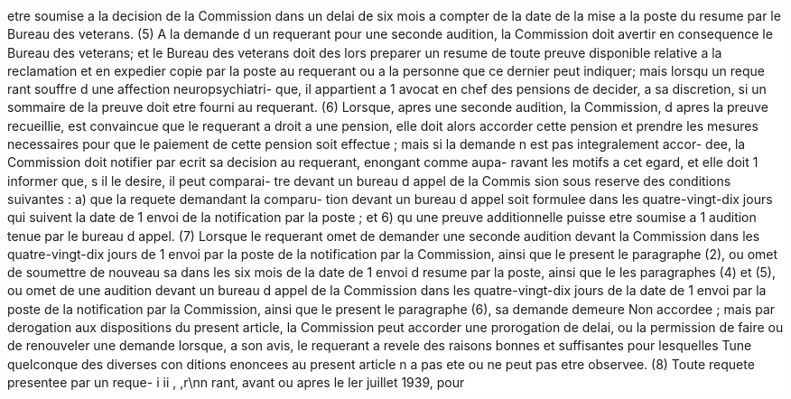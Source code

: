 etre soumise a la decision de la Commission
dans un delai de six mois a compter de la
date de la mise a la poste du resume par le
Bureau des veterans.
(5) A la demande d un requerant pour une
seconde audition, la Commission doit avertir
en consequence le Bureau des veterans; et le
Bureau des veterans doit des lors preparer un
resume de toute preuve disponible relative a
la reclamation et en expedier copie par la
poste au requerant ou a la personne que ce
dernier peut indiquer; mais lorsqu un reque
rant souffre d une affection neuropsychiatri-
que, il appartient a 1 avocat en chef des
pensions de decider, a sa discretion, si un
sommaire de la preuve doit etre fourni au
requerant.
(6) Lorsque, apres une seconde audition, la
Commission, d apres la preuve recueillie, est
convaincue que le requerant a droit a une
pension, elle doit alors accorder cette pension
et prendre les mesures necessaires pour que le
paiement de cette pension soit effectue ; mais
si la demande n est pas integralement accor-
dee, la Commission doit notifier par ecrit sa
decision au requerant, enongant comme aupa-
ravant les motifs a cet egard, et elle doit
1 informer que, s il le desire, il peut comparai-
tre devant un bureau d appel de la Commis
sion sous reserve des conditions suivantes :
a) que la requete demandant la comparu-
tion devant un bureau d appel soit formulee
dans les quatre-vingt-dix jours qui suivent
la date de 1 envoi de la notification par la
poste ; et
6) qu une preuve additionnelle puisse etre
soumise a 1 audition tenue par le bureau
d appel.
(7) Lorsque le requerant omet de demander
une seconde audition devant la Commission
dans les quatre-vingt-dix jours de 1 envoi par
la poste de la notification par la Commission,
ainsi que le present le paragraphe (2), ou
omet de soumettre de nouveau sa
dans les six mois de la date de 1 envoi d
resume par la poste, ainsi que le
les paragraphes (4) et (5), ou omet de
une audition devant un bureau d appel de la
Commission dans les quatre-vingt-dix jours
de la date de 1 envoi par la poste de la
notification par la Commission, ainsi que le
present le paragraphe (6), sa demande demeure
Non accordee ; mais par derogation aux
dispositions du present article, la Commission
peut accorder une prorogation de delai, ou la
permission de faire ou de renouveler une
demande lorsque, a son avis, le requerant a
revele des raisons bonnes et suffisantes pour
lesquelles Tune quelconque des diverses con
ditions enoncees au present article n a pas ete
ou ne peut pas etre observee.
(8) Toute requete presentee par un reque-
i ii , ,r\nn
rant, avant ou apres le ler juillet 1939, pour